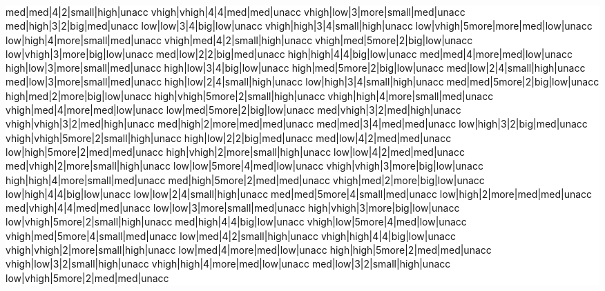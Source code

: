 med|med|4|2|small|high|unacc
vhigh|vhigh|4|4|med|med|unacc
vhigh|low|3|more|small|med|unacc
med|high|3|2|big|med|unacc
low|low|3|4|big|low|unacc
vhigh|high|3|4|small|high|unacc
low|vhigh|5more|more|med|low|unacc
low|high|4|more|small|med|unacc
vhigh|med|4|2|small|high|unacc
vhigh|med|5more|2|big|low|unacc
low|vhigh|3|more|big|low|unacc
med|low|2|2|big|med|unacc
high|high|4|4|big|low|unacc
med|med|4|more|med|low|unacc
high|low|3|more|small|med|unacc
high|low|3|4|big|low|unacc
high|med|5more|2|big|low|unacc
med|low|2|4|small|high|unacc
med|low|3|more|small|med|unacc
high|low|2|4|small|high|unacc
low|high|3|4|small|high|unacc
med|med|5more|2|big|low|unacc
high|med|2|more|big|low|unacc
high|vhigh|5more|2|small|high|unacc
vhigh|high|4|more|small|med|unacc
vhigh|med|4|more|med|low|unacc
low|med|5more|2|big|low|unacc
med|vhigh|3|2|med|high|unacc
vhigh|vhigh|3|2|med|high|unacc
med|high|2|more|med|med|unacc
med|med|3|4|med|med|unacc
low|high|3|2|big|med|unacc
vhigh|vhigh|5more|2|small|high|unacc
high|low|2|2|big|med|unacc
med|low|4|2|med|med|unacc
low|high|5more|2|med|med|unacc
high|vhigh|2|more|small|high|unacc
low|low|4|2|med|med|unacc
med|vhigh|2|more|small|high|unacc
low|low|5more|4|med|low|unacc
vhigh|vhigh|3|more|big|low|unacc
high|high|4|more|small|med|unacc
med|high|5more|2|med|med|unacc
vhigh|med|2|more|big|low|unacc
low|high|4|4|big|low|unacc
low|low|2|4|small|high|unacc
med|med|5more|4|small|med|unacc
low|high|2|more|med|med|unacc
med|vhigh|4|4|med|med|unacc
low|low|3|more|small|med|unacc
high|vhigh|3|more|big|low|unacc
low|vhigh|5more|2|small|high|unacc
med|high|4|4|big|low|unacc
vhigh|low|5more|4|med|low|unacc
vhigh|med|5more|4|small|med|unacc
low|med|4|2|small|high|unacc
vhigh|high|4|4|big|low|unacc
vhigh|vhigh|2|more|small|high|unacc
low|med|4|more|med|low|unacc
high|high|5more|2|med|med|unacc
vhigh|low|3|2|small|high|unacc
vhigh|high|4|more|med|low|unacc
med|low|3|2|small|high|unacc
low|vhigh|5more|2|med|med|unacc